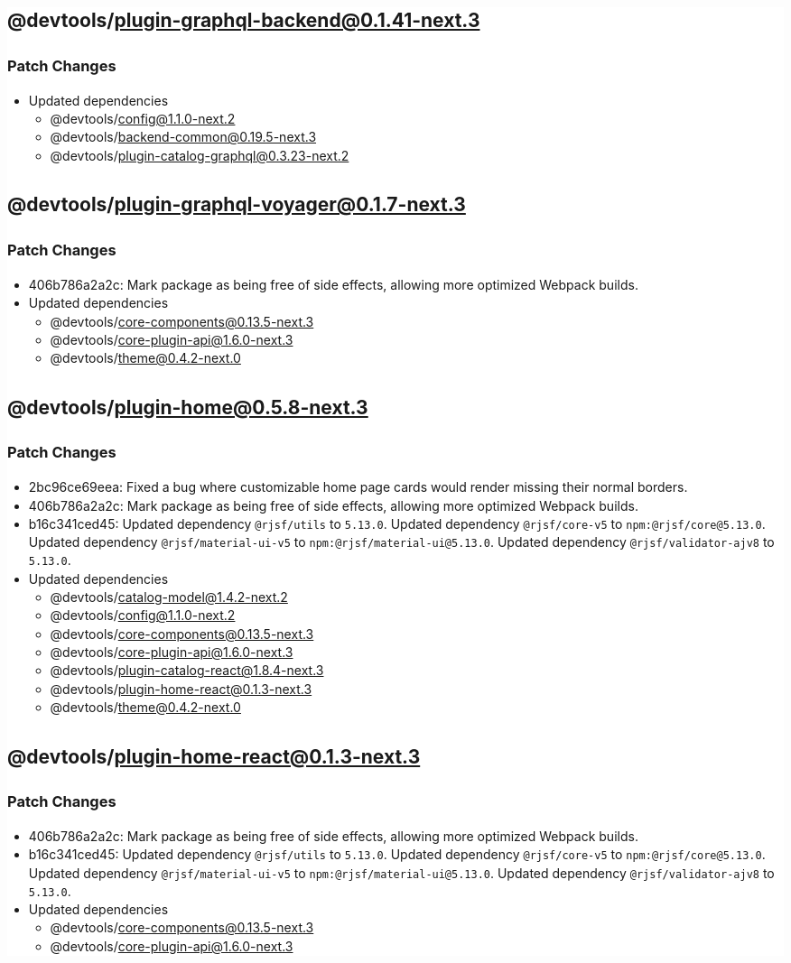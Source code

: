 ## @devtools/plugin-graphql-backend@0.1.41-next.3

### Patch Changes

- Updated dependencies
  - @devtools/config@1.1.0-next.2
  - @devtools/backend-common@0.19.5-next.3
  - @devtools/plugin-catalog-graphql@0.3.23-next.2

## @devtools/plugin-graphql-voyager@0.1.7-next.3

### Patch Changes

- 406b786a2a2c: Mark package as being free of side effects, allowing more optimized Webpack builds.
- Updated dependencies
  - @devtools/core-components@0.13.5-next.3
  - @devtools/core-plugin-api@1.6.0-next.3
  - @devtools/theme@0.4.2-next.0

## @devtools/plugin-home@0.5.8-next.3

### Patch Changes

- 2bc96ce69eea: Fixed a bug where customizable home page cards would render missing their normal borders.
- 406b786a2a2c: Mark package as being free of side effects, allowing more optimized Webpack builds.
- b16c341ced45: Updated dependency `@rjsf/utils` to `5.13.0`.
  Updated dependency `@rjsf/core-v5` to `npm:@rjsf/core@5.13.0`.
  Updated dependency `@rjsf/material-ui-v5` to `npm:@rjsf/material-ui@5.13.0`.
  Updated dependency `@rjsf/validator-ajv8` to `5.13.0`.
- Updated dependencies
  - @devtools/catalog-model@1.4.2-next.2
  - @devtools/config@1.1.0-next.2
  - @devtools/core-components@0.13.5-next.3
  - @devtools/core-plugin-api@1.6.0-next.3
  - @devtools/plugin-catalog-react@1.8.4-next.3
  - @devtools/plugin-home-react@0.1.3-next.3
  - @devtools/theme@0.4.2-next.0

## @devtools/plugin-home-react@0.1.3-next.3

### Patch Changes

- 406b786a2a2c: Mark package as being free of side effects, allowing more optimized Webpack builds.
- b16c341ced45: Updated dependency `@rjsf/utils` to `5.13.0`.
  Updated dependency `@rjsf/core-v5` to `npm:@rjsf/core@5.13.0`.
  Updated dependency `@rjsf/material-ui-v5` to `npm:@rjsf/material-ui@5.13.0`.
  Updated dependency `@rjsf/validator-ajv8` to `5.13.0`.
- Updated dependencies
  - @devtools/core-components@0.13.5-next.3
  - @devtools/core-plugin-api@1.6.0-next.3
